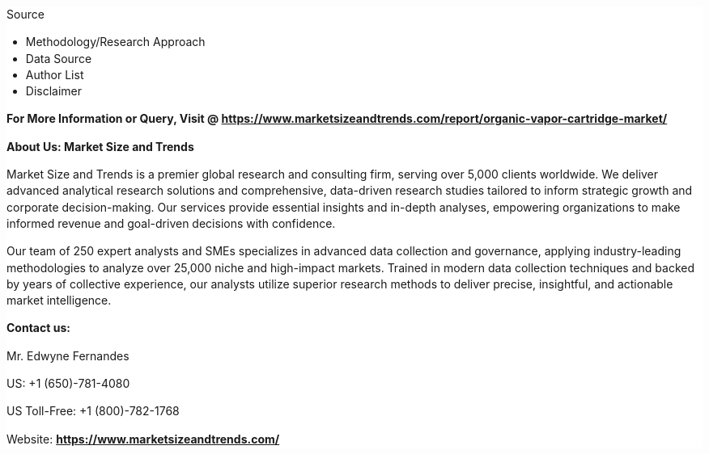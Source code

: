 Source</strong></p><ul><li>Methodology/Research Approach</li><li>Data Source</li><li>Author List</li><li>Disclaimer</li></ul></p><p><strong>For More Information or Query, Visit @ <a href="https://www.marketsizeandtrends.com/report/organic-vapor-cartridge-market/">https://www.marketsizeandtrends.com/report/organic-vapor-cartridge-market/</a></strong></p><p><strong>About Us: Market Size and Trends</strong></p><p>Market Size and Trends is a premier global research and consulting firm, serving over 5,000 clients worldwide. We deliver advanced analytical research solutions and comprehensive, data-driven research studies tailored to inform strategic growth and corporate decision-making. Our services provide essential insights and in-depth analyses, empowering organizations to make informed revenue and goal-driven decisions with confidence.</p><p>Our team of 250 expert analysts and SMEs specializes in advanced data collection and governance, applying industry-leading methodologies to analyze over 25,000 niche and high-impact markets. Trained in modern data collection techniques and backed by years of collective experience, our analysts utilize superior research methods to deliver precise, insightful, and actionable market intelligence.</p><p><strong>Contact us:</strong></p><p>Mr. Edwyne Fernandes</p><p>US: +1 (650)-781-4080</p><p>US Toll-Free: +1 (800)-782-1768</p><p>Website: <strong><a href="https://www.marketsizeandtrends.com/">https://www.marketsizeandtrends.com/</a></strong></p>
